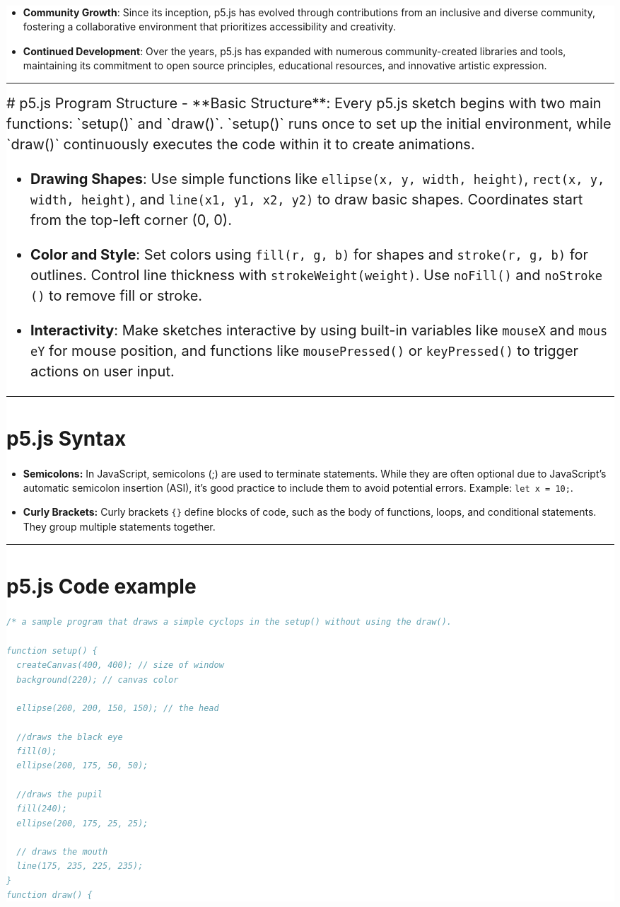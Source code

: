 - **Community Growth**: Since its inception, p5.js has evolved through contributions from an inclusive and diverse community, fostering a collaborative environment that prioritizes accessibility and creativity.

- **Continued Development**: Over the years, p5.js has expanded with numerous community-created libraries and tools, maintaining its commitment to open source principles, educational resources, and innovative artistic expression.

---
<div style="font-size: 20px;">
# p5.js Program Structure
- **Basic Structure**: Every p5.js sketch begins with two main functions: `setup()` and `draw()`. `setup()` runs once to set up the initial environment, while `draw()` continuously executes the code within it to create animations.

- **Drawing Shapes**: Use simple functions like `ellipse(x, y, width, height)`, `rect(x, y, width, height)`, and `line(x1, y1, x2, y2)` to draw basic shapes. Coordinates start from the top-left corner (0, 0).

- **Color and Style**: Set colors using `fill(r, g, b)` for shapes and `stroke(r, g, b)` for outlines. Control line thickness with `strokeWeight(weight)`. Use `noFill()` and `noStroke()` to remove fill or stroke.

- **Interactivity**: Make sketches interactive by using built-in variables like `mouseX` and `mouseY` for mouse position, and functions like `mousePressed()` or `keyPressed()` to trigger actions on user input.

</div>

---

# p5.js Syntax
- **Semicolons:** In JavaScript, semicolons (;) are used to terminate statements. While they are often optional due to JavaScript’s automatic semicolon insertion (ASI), it’s good practice to include them to avoid potential errors. Example: `let x = 10;`.

- **Curly Brackets:** Curly brackets `{}` define blocks of code, such as the body of functions, loops, and conditional statements. They group multiple statements together.

---
# p5.js Code example

```javascript
/* a sample program that draws a simple cyclops in the setup() without using the draw().

function setup() {
  createCanvas(400, 400); // size of window
  background(220); // canvas color

  ellipse(200, 200, 150, 150); // the head

  //draws the black eye
  fill(0);
  ellipse(200, 175, 50, 50);

  //draws the pupil
  fill(240);
  ellipse(200, 175, 25, 25);

  // draws the mouth
  line(175, 235, 225, 235);
}
function draw() {
```